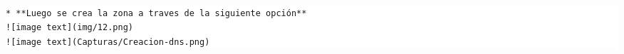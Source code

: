     * **Luego se crea la zona a traves de la siguiente opción**  
    ![image text](img/12.png)  
    ![image text](Capturas/Creacion-dns.png)  
      
